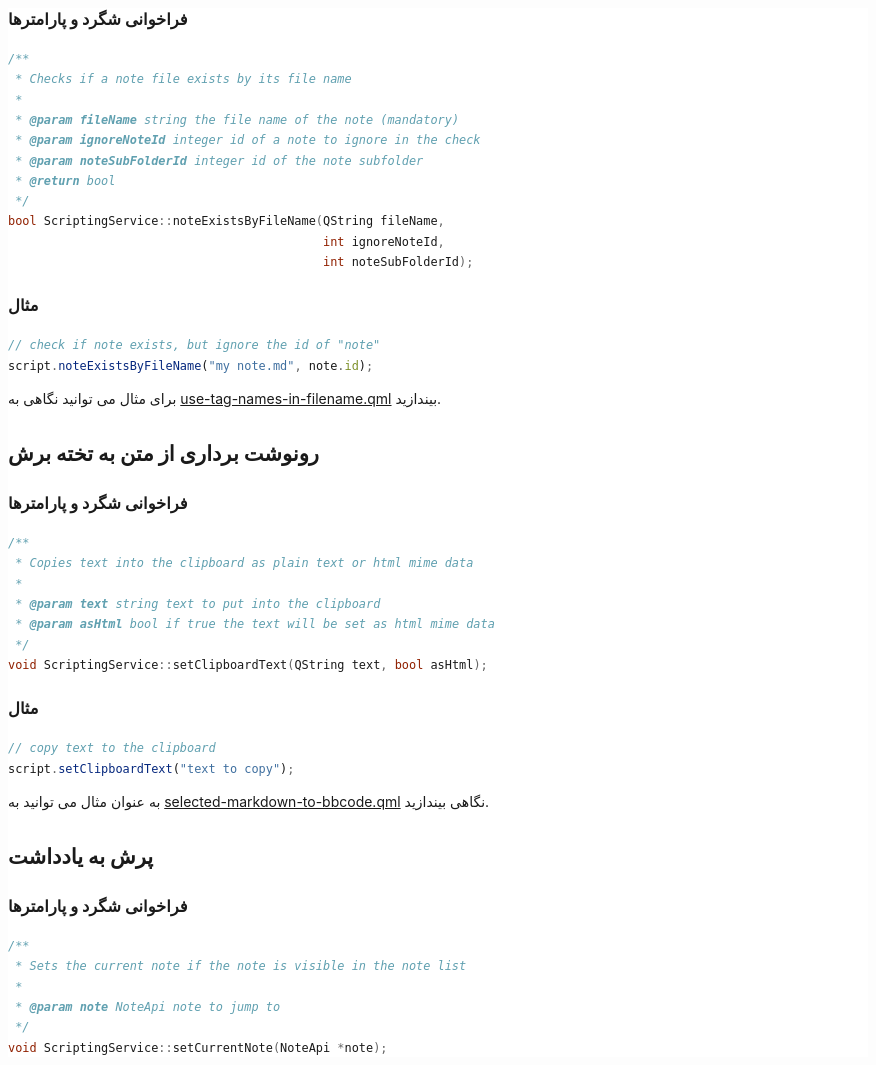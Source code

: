 ### فراخوانی شگرد و پارامترها
```cpp
/**
 * Checks if a note file exists by its file name
 *
 * @param fileName string the file name of the note (mandatory)
 * @param ignoreNoteId integer id of a note to ignore in the check
 * @param noteSubFolderId integer id of the note subfolder
 * @return bool
 */
bool ScriptingService::noteExistsByFileName(QString fileName,
                                            int ignoreNoteId,
                                            int noteSubFolderId);
```

### مثال
```js
// check if note exists, but ignore the id of "note"
script.noteExistsByFileName("my note.md", note.id);
```

برای مثال می توانید نگاهی به [use-tag-names-in-filename.qml](https://github.com/pbek/QOwnNotes/blob/develop/docs/scripting/examples/use-tag-names-in-filename.qml) بیندازید.

رونوشت برداری از متن به تخته برش
-------------------------------

### فراخوانی شگرد و پارامترها
```cpp
/**
 * Copies text into the clipboard as plain text or html mime data
 *
 * @param text string text to put into the clipboard
 * @param asHtml bool if true the text will be set as html mime data
 */
void ScriptingService::setClipboardText(QString text, bool asHtml);
```

### مثال
```js
// copy text to the clipboard
script.setClipboardText("text to copy");
```

به عنوان مثال می توانید به [selected-markdown-to-bbcode.qml](https://github.com/pbek/QOwnNotes/blob/develop/docs/scripting/examples/selected-markdown-to-bbcode.qml) نگاهی بیندازید.

پرش به یادداشت
-----------------

### فراخوانی شگرد و پارامترها
```cpp
/**
 * Sets the current note if the note is visible in the note list
 *
 * @param note NoteApi note to jump to
 */
void ScriptingService::setCurrentNote(NoteApi *note);
```
